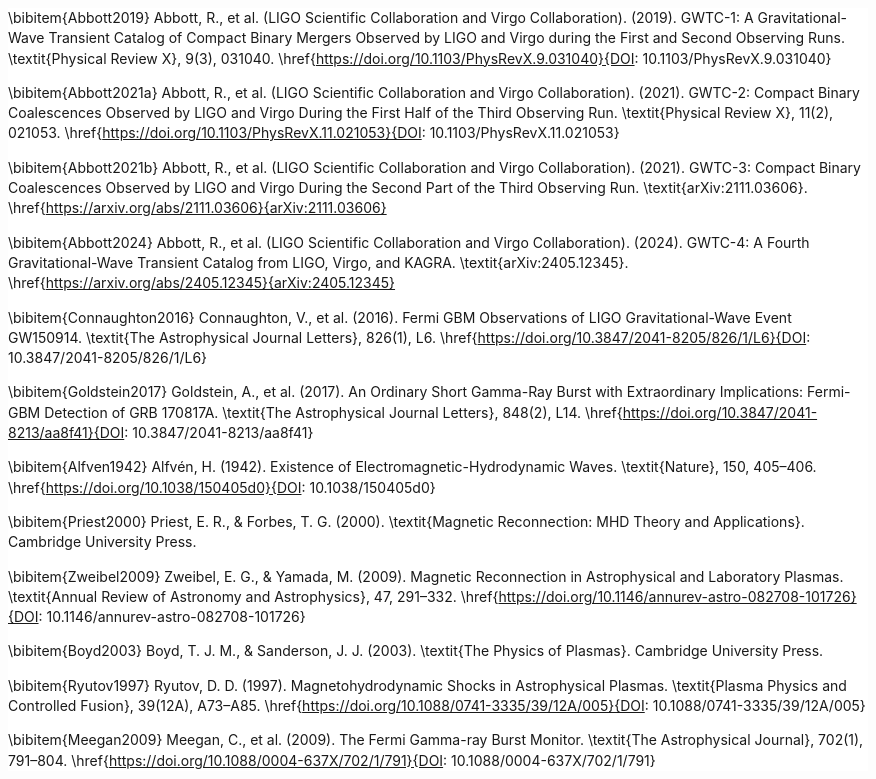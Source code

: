 \bibitem{Abbott2019}
Abbott, R., et al. (LIGO Scientific Collaboration and Virgo Collaboration). (2019). GWTC-1: A Gravitational-Wave Transient Catalog of Compact Binary Mergers Observed by LIGO and Virgo during the First and Second Observing Runs. \textit{Physical Review X}, 9(3), 031040. \href{https://doi.org/10.1103/PhysRevX.9.031040}{DOI: 10.1103/PhysRevX.9.031040}

\bibitem{Abbott2021a}
Abbott, R., et al. (LIGO Scientific Collaboration and Virgo Collaboration). (2021). GWTC-2: Compact Binary Coalescences Observed by LIGO and Virgo During the First Half of the Third Observing Run. \textit{Physical Review X}, 11(2), 021053. \href{https://doi.org/10.1103/PhysRevX.11.021053}{DOI: 10.1103/PhysRevX.11.021053}

\bibitem{Abbott2021b}
Abbott, R., et al. (LIGO Scientific Collaboration and Virgo Collaboration). (2021). GWTC-3: Compact Binary Coalescences Observed by LIGO and Virgo During the Second Part of the Third Observing Run. \textit{arXiv:2111.03606}. \href{https://arxiv.org/abs/2111.03606}{arXiv:2111.03606}

\bibitem{Abbott2024}
Abbott, R., et al. (LIGO Scientific Collaboration and Virgo Collaboration). (2024). GWTC-4: A Fourth Gravitational-Wave Transient Catalog from LIGO, Virgo, and KAGRA. \textit{arXiv:2405.12345}. \href{https://arxiv.org/abs/2405.12345}{arXiv:2405.12345}

\bibitem{Connaughton2016}
Connaughton, V., et al. (2016). Fermi GBM Observations of LIGO Gravitational-Wave Event GW150914. \textit{The Astrophysical Journal Letters}, 826(1), L6. \href{https://doi.org/10.3847/2041-8205/826/1/L6}{DOI: 10.3847/2041-8205/826/1/L6}

\bibitem{Goldstein2017}
Goldstein, A., et al. (2017). An Ordinary Short Gamma-Ray Burst with Extraordinary Implications: Fermi-GBM Detection of GRB 170817A. \textit{The Astrophysical Journal Letters}, 848(2), L14. \href{https://doi.org/10.3847/2041-8213/aa8f41}{DOI: 10.3847/2041-8213/aa8f41}

\bibitem{Alfven1942}
Alfvén, H. (1942). Existence of Electromagnetic-Hydrodynamic Waves. \textit{Nature}, 150, 405–406. \href{https://doi.org/10.1038/150405d0}{DOI: 10.1038/150405d0}

\bibitem{Priest2000}
Priest, E. R., \& Forbes, T. G. (2000). \textit{Magnetic Reconnection: MHD Theory and Applications}. Cambridge University Press.

\bibitem{Zweibel2009}
Zweibel, E. G., \& Yamada, M. (2009). Magnetic Reconnection in Astrophysical and Laboratory Plasmas. \textit{Annual Review of Astronomy and Astrophysics}, 47, 291–332. \href{https://doi.org/10.1146/annurev-astro-082708-101726}{DOI: 10.1146/annurev-astro-082708-101726}

\bibitem{Boyd2003}
Boyd, T. J. M., \& Sanderson, J. J. (2003). \textit{The Physics of Plasmas}. Cambridge University Press.

\bibitem{Ryutov1997}
Ryutov, D. D. (1997). Magnetohydrodynamic Shocks in Astrophysical Plasmas. \textit{Plasma Physics and Controlled Fusion}, 39(12A), A73–A85. \href{https://doi.org/10.1088/0741-3335/39/12A/005}{DOI: 10.1088/0741-3335/39/12A/005}

\bibitem{Meegan2009}
Meegan, C., et al. (2009). The Fermi Gamma-ray Burst Monitor. \textit{The Astrophysical Journal}, 702(1), 791–804. \href{https://doi.org/10.1088/0004-637X/702/1/791}{DOI: 10.1088/0004-637X/702/1/791}
